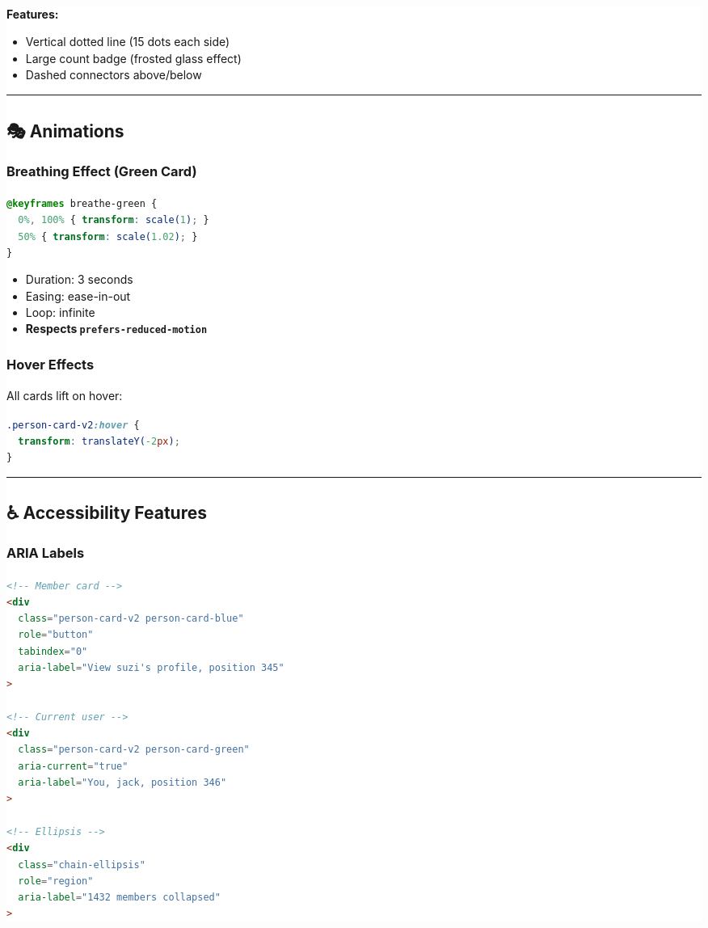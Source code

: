 **Features:**
- Vertical dotted line (15 dots each side)
- Large count badge (frosted glass effect)
- Dashed connectors above/below

---

## 🎭 Animations

### Breathing Effect (Green Card)
```css
@keyframes breathe-green {
  0%, 100% { transform: scale(1); }
  50% { transform: scale(1.02); }
}
```
- Duration: 3 seconds
- Easing: ease-in-out
- Loop: infinite
- **Respects `prefers-reduced-motion`**

### Hover Effects
All cards lift on hover:
```css
.person-card-v2:hover {
  transform: translateY(-2px);
}
```

---

## ♿ Accessibility Features

### ARIA Labels
```html
<!-- Member card -->
<div
  class="person-card-v2 person-card-blue"
  role="button"
  tabindex="0"
  aria-label="View suzi's profile, position 345"
>

<!-- Current user -->
<div
  class="person-card-v2 person-card-green"
  aria-current="true"
  aria-label="You, jack, position 346"
>

<!-- Ellipsis -->
<div
  class="chain-ellipsis"
  role="region"
  aria-label="1432 members collapsed"
>
```
